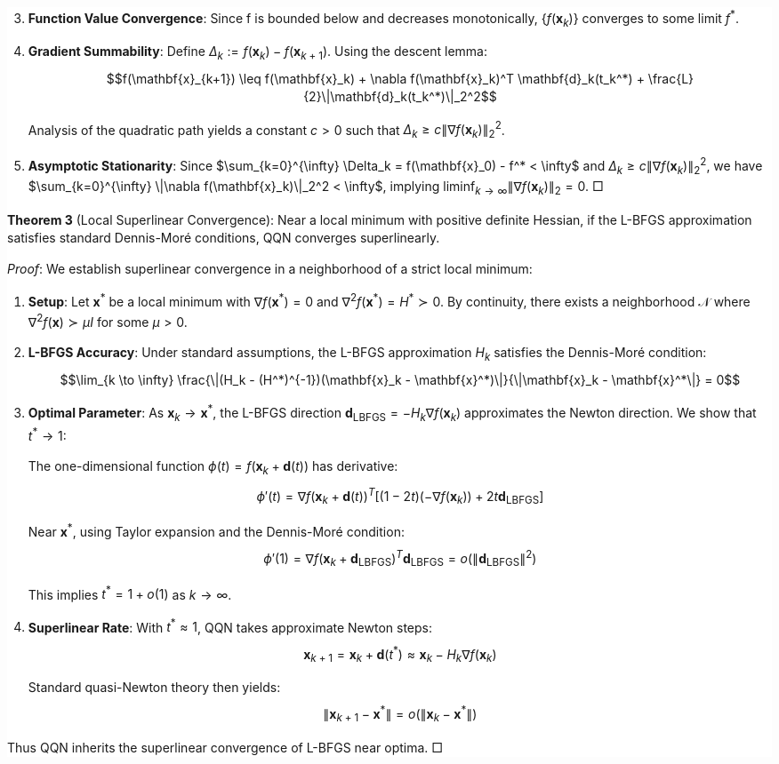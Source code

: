 3. **Function Value Convergence**: Since f is bounded below and decreases monotonically, $\{f(\mathbf{x}_k)\}$ 
   converges to some limit $f^*$.

4. **Gradient Summability**: Define $\Delta_k := f(\mathbf{x}_k) - f(\mathbf{x}_{k+1})$. Using the descent lemma:
   $$f(\mathbf{x}_{k+1}) \leq f(\mathbf{x}_k) + \nabla f(\mathbf{x}_k)^T \mathbf{d}_k(t_k^*) + \frac{L}{2}\|\mathbf{d}_k(t_k^*)\|_2^2$$
   
   Analysis of the quadratic path yields a constant $c > 0$ such that $\Delta_k \geq c\|\nabla f(\mathbf{x}_k)\|_2^2$.

   
5. **Asymptotic Stationarity**: Since $\sum_{k=0}^{\infty} \Delta_k = f(\mathbf{x}_0) - f^* < \infty$ and 
   $\Delta_k \geq c\|\nabla f(\mathbf{x}_k)\|_2^2$, we have $\sum_{k=0}^{\infty} \|\nabla f(\mathbf{x}_k)\|_2^2 < \infty$, 
   implying $\liminf_{k \to \infty} \|\nabla f(\mathbf{x}_k)\|_2 = 0$. □

**Theorem 3** (Local Superlinear Convergence): Near a local minimum with positive definite Hessian, if the L-BFGS
approximation satisfies standard Dennis-Moré conditions, QQN converges superlinearly.

*Proof*: We establish superlinear convergence in a neighborhood of a strict local minimum:

1. **Setup**: Let $\mathbf{x}^*$ be a local minimum with $\nabla f(\mathbf{x}^*) = 0$
   and $\nabla^2 f(\mathbf{x}^*) = H^* \succ 0$. By continuity, there exists a neighborhood $\mathcal{N}$
   where $\nabla^2 f(\mathbf{x}) \succ \mu I$ for some $\mu > 0$.

2. **L-BFGS Accuracy**: Under standard assumptions, the L-BFGS approximation $H_k$ satisfies the Dennis-Moré condition:
   $$\lim_{k \to \infty} \frac{\|(H_k - (H^*)^{-1})(\mathbf{x}_k - \mathbf{x}^*)\|}{\|\mathbf{x}_k - \mathbf{x}^*\|} = 0$$

3. **Optimal Parameter**: As $\mathbf{x}_k \to \mathbf{x}^*$, the L-BFGS
   direction $\mathbf{d}_{\text{LBFGS}} = -H_k \nabla f(\mathbf{x}_k)$ approximates the Newton direction. We show
   that $t^* \to 1$:

   The one-dimensional function $\phi(t) = f(\mathbf{x}_k + \mathbf{d}(t))$ has derivative:
   $$\phi'(t) = \nabla f(\mathbf{x}_k + \mathbf{d}(t))^T[(1-2t)(-\nabla f(\mathbf{x}_k)) + 2t\mathbf{d}_{\text{LBFGS}}]$$

   Near $\mathbf{x}^*$, using Taylor expansion and the Dennis-Moré condition:
   $$\phi'(1) = \nabla f(\mathbf{x}_k + \mathbf{d}_{\text{LBFGS}})^T \mathbf{d}_{\text{LBFGS}} = o(\|\mathbf{d}_{\text{LBFGS}}\|^2)$$

   This implies $t^* = 1 + o(1)$ as $k \to \infty$.

4. **Superlinear Rate**: With $t^* \approx 1$, QQN takes approximate Newton steps:
   $$\mathbf{x}_{k+1} = \mathbf{x}_k + \mathbf{d}(t^*) \approx \mathbf{x}_k - H_k \nabla f(\mathbf{x}_k)$$

   Standard quasi-Newton theory then yields:
   $$\|\mathbf{x}_{k+1} - \mathbf{x}^*\| = o(\|\mathbf{x}_k - \mathbf{x}^*\|)$$

Thus QQN inherits the superlinear convergence of L-BFGS near optima. □
